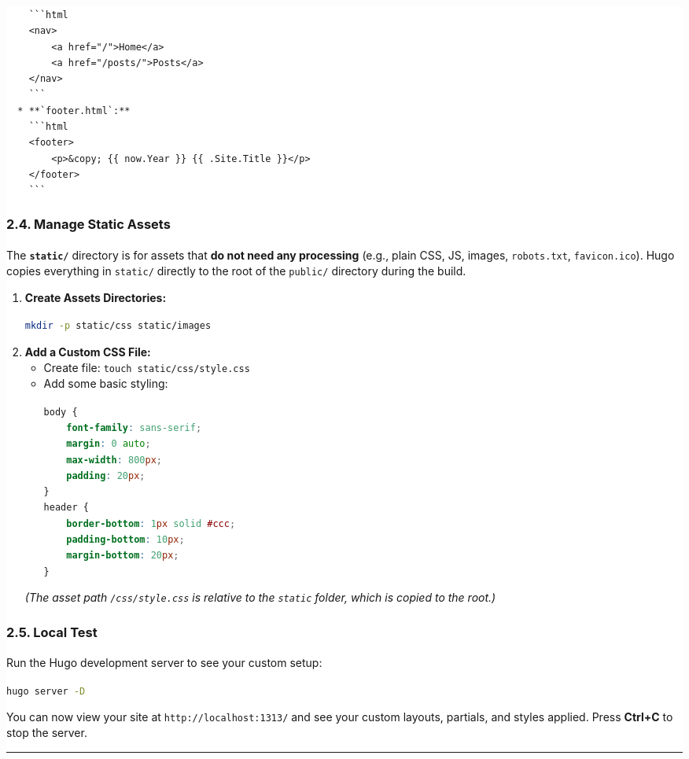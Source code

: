         ```html
        <nav>
            <a href="/">Home</a>
            <a href="/posts/">Posts</a>
        </nav>
        ```
      * **`footer.html`:**
        ```html
        <footer>
            <p>&copy; {{ now.Year }} {{ .Site.Title }}</p>
        </footer>
        ```

### 2.4. Manage Static Assets

The **`static/`** directory is for assets that **do not need any processing** (e.g., plain CSS, JS, images, `robots.txt`, `favicon.ico`). Hugo copies everything in `static/` directly to the root of the `public/` directory during the build.

1.  **Create Assets Directories:**
    ```bash
    mkdir -p static/css static/images
    ```
2.  **Add a Custom CSS File:**
      * Create file: `touch static/css/style.css`
      * Add some basic styling:
        ```css
        body {
            font-family: sans-serif;
            margin: 0 auto;
            max-width: 800px;
            padding: 20px;
        }
        header {
            border-bottom: 1px solid #ccc;
            padding-bottom: 10px;
            margin-bottom: 20px;
        }
        ```
    *(The asset path `/css/style.css` is relative to the `static` folder, which is copied to the root.)*

### 2.5. Local Test

Run the Hugo development server to see your custom setup:

```bash
hugo server -D
```

You can now view your site at `http://localhost:1313/` and see your custom layouts, partials, and styles applied. Press **Ctrl+C** to stop the server.

-----
